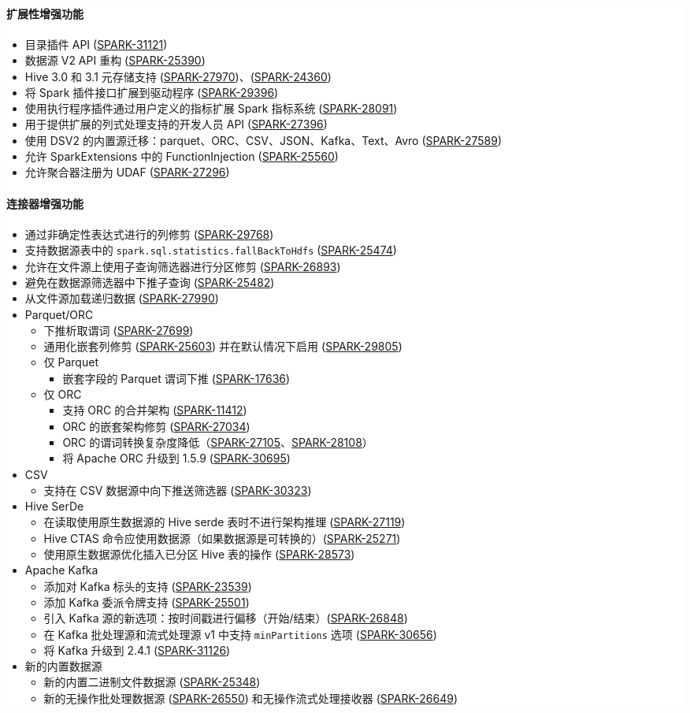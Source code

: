 #### <a name="extensibility-enhancements"></a>扩展性增强功能

* 目录插件 API ([SPARK-31121](https://issues.apache.org/jira/browse/SPARK-31121))
* 数据源 V2 API 重构 ([SPARK-25390](https://issues.apache.org/jira/browse/SPARK-25390))
* Hive 3.0 和 3.1 元存储支持 ([SPARK-27970](https://issues.apache.org/jira/browse/SPARK-27970))、([SPARK-24360](https://issues.apache.org/jira/browse/SPARK-24360))
* 将 Spark 插件接口扩展到驱动程序 ([SPARK-29396](https://issues.apache.org/jira/browse/SPARK-29396))
* 使用执行程序插件通过用户定义的指标扩展 Spark 指标系统 ([SPARK-28091](https://issues.apache.org/jira/browse/SPARK-28091))
* 用于提供扩展的列式处理支持的开发人员 API ([SPARK-27396](https://issues.apache.org/jira/browse/SPARK-27396))
* 使用 DSV2 的内置源迁移：parquet、ORC、CSV、JSON、Kafka、Text、Avro ([SPARK-27589](https://issues.apache.org/jira/browse/SPARK-27589))
* 允许 SparkExtensions 中的 FunctionInjection ([SPARK-25560](https://issues.apache.org/jira/browse/SPARK-25560))
* 允许聚合器注册为 UDAF ([SPARK-27296](https://issues.apache.org/jira/browse/SPARK-27296))

#### <a name="connector-enhancements"></a>连接器增强功能

* 通过非确定性表达式进行的列修剪 ([SPARK-29768](https://issues.apache.org/jira/browse/SPARK-29768))
* 支持数据源表中的 `spark.sql.statistics.fallBackToHdfs` ([SPARK-25474](https://issues.apache.org/jira/browse/SPARK-25474))
* 允许在文件源上使用子查询筛选器进行分区修剪 ([SPARK-26893](https://issues.apache.org/jira/browse/SPARK-26893))
* 避免在数据源筛选器中下推子查询 ([SPARK-25482](https://issues.apache.org/jira/browse/SPARK-25482))
* 从文件源加载递归数据 ([SPARK-27990](https://issues.apache.org/jira/browse/SPARK-27990))
* Parquet/ORC
  * 下推析取谓词 ([SPARK-27699](https://issues.apache.org/jira/browse/SPARK-27699))
  * 通用化嵌套列修剪 ([SPARK-25603](https://issues.apache.org/jira/browse/SPARK-25603)) 并在默认情况下启用 ([SPARK-29805](https://issues.apache.org/jira/browse/SPARK-29805))
  * 仅 Parquet
    * 嵌套字段的 Parquet 谓词下推 ([SPARK-17636](https://issues.apache.org/jira/browse/SPARK-17636))
  * 仅 ORC
    * 支持 ORC 的合并架构 ([SPARK-11412](https://issues.apache.org/jira/browse/SPARK-11412))
    * ORC 的嵌套架构修剪 ([SPARK-27034](https://issues.apache.org/jira/browse/SPARK-27034))
    * ORC 的谓词转换复杂度降低（[SPARK-27105](https://issues.apache.org/jira/browse/SPARK-27105)、[SPARK-28108](https://issues.apache.org/jira/browse/SPARK-28108)）
    * 将 Apache ORC 升级到 1.5.9 ([SPARK-30695](https://issues.apache.org/jira/browse/SPARK-30695))
* CSV
  * 支持在 CSV 数据源中向下推送筛选器 ([SPARK-30323](https://issues.apache.org/jira/browse/SPARK-30323))
* Hive SerDe
  * 在读取使用原生数据源的 Hive serde 表时不进行架构推理 ([SPARK-27119](https://issues.apache.org/jira/browse/SPARK-27119))
  * Hive CTAS 命令应使用数据源（如果数据源是可转换的）([SPARK-25271](https://issues.apache.org/jira/browse/SPARK-25271))
  * 使用原生数据源优化插入已分区 Hive 表的操作 ([SPARK-28573](https://issues.apache.org/jira/browse/SPARK-28573))
* Apache Kafka
  * 添加对 Kafka 标头的支持 ([SPARK-23539](https://issues.apache.org/jira/browse/SPARK-23539))
  * 添加 Kafka 委派令牌支持 ([SPARK-25501](https://issues.apache.org/jira/browse/SPARK-25501))
  * 引入 Kafka 源的新选项：按时间戳进行偏移（开始/结束）([SPARK-26848](https://issues.apache.org/jira/browse/SPARK-26848))
  * 在 Kafka 批处理源和流式处理源 v1 中支持 `minPartitions` 选项 ([SPARK-30656](https://issues.apache.org/jira/browse/SPARK-30656))
  * 将 Kafka 升级到 2.4.1 ([SPARK-31126](https://issues.apache.org/jira/browse/SPARK-31126))
* 新的内置数据源
  * 新的内置二进制文件数据源 ([SPARK-25348](https://issues.apache.org/jira/browse/SPARK-25348))
  * 新的无操作批处理数据源 ([SPARK-26550](https://issues.apache.org/jira/browse/SPARK-26550)) 和无操作流式处理接收器 ([SPARK-26649](https://issues.apache.org/jira/browse/SPARK-26649))
